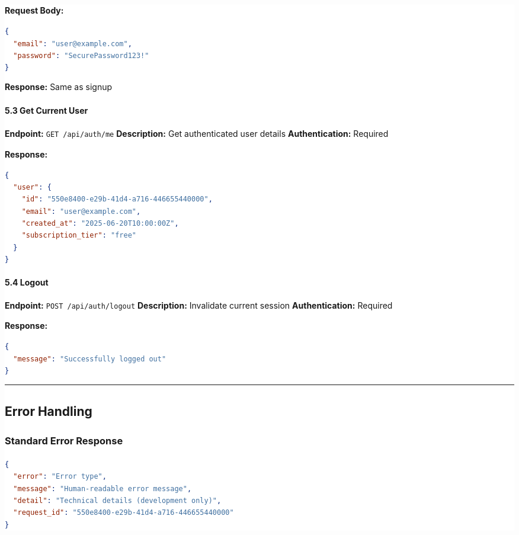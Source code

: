 **Request Body:**
```json
{
  "email": "user@example.com",
  "password": "SecurePassword123!"
}
```

**Response:** Same as signup

#### 5.3 Get Current User

**Endpoint:** `GET /api/auth/me`
**Description:** Get authenticated user details
**Authentication:** Required

**Response:**
```json
{
  "user": {
    "id": "550e8400-e29b-41d4-a716-446655440000",
    "email": "user@example.com",
    "created_at": "2025-06-20T10:00:00Z",
    "subscription_tier": "free"
  }
}
```

#### 5.4 Logout

**Endpoint:** `POST /api/auth/logout`
**Description:** Invalidate current session
**Authentication:** Required

**Response:**
```json
{
  "message": "Successfully logged out"
}
```

---

## Error Handling

### Standard Error Response
```json
{
  "error": "Error type",
  "message": "Human-readable error message",
  "detail": "Technical details (development only)",
  "request_id": "550e8400-e29b-41d4-a716-446655440000"
}
```
